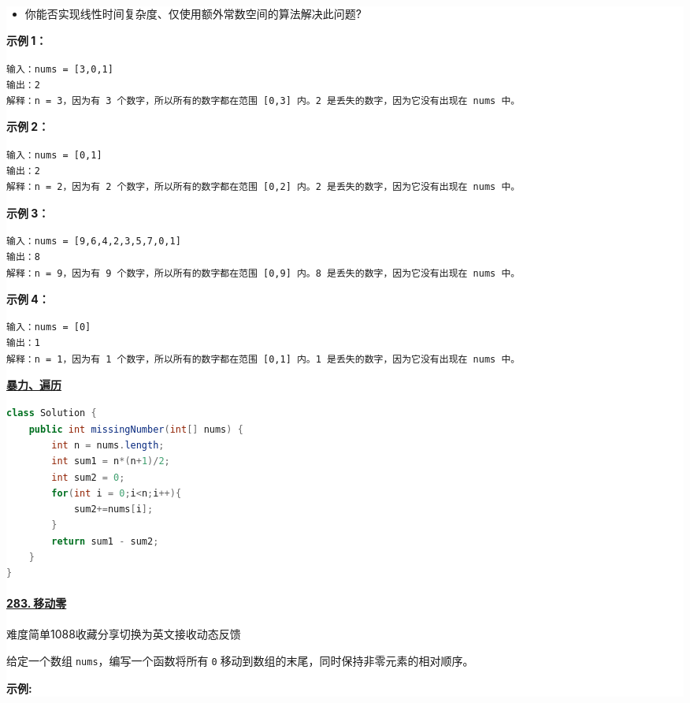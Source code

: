 - 你能否实现线性时间复杂度、仅使用额外常数空间的算法解决此问题?

**示例 1：**

```
输入：nums = [3,0,1]
输出：2
解释：n = 3，因为有 3 个数字，所以所有的数字都在范围 [0,3] 内。2 是丢失的数字，因为它没有出现在 nums 中。
```

**示例 2：**

```
输入：nums = [0,1]
输出：2
解释：n = 2，因为有 2 个数字，所以所有的数字都在范围 [0,2] 内。2 是丢失的数字，因为它没有出现在 nums 中。
```

**示例 3：**

```
输入：nums = [9,6,4,2,3,5,7,0,1]
输出：8
解释：n = 9，因为有 9 个数字，所以所有的数字都在范围 [0,9] 内。8 是丢失的数字，因为它没有出现在 nums 中。
```

**示例 4：**

```
输入：nums = [0]
输出：1
解释：n = 1，因为有 1 个数字，所以所有的数字都在范围 [0,1] 内。1 是丢失的数字，因为它没有出现在 nums 中。
```

**<u>暴力、遍历</u>**

```Java
class Solution {
    public int missingNumber(int[] nums) {
        int n = nums.length;
        int sum1 = n*(n+1)/2;
        int sum2 = 0;
        for(int i = 0;i<n;i++){
            sum2+=nums[i];
        }
        return sum1 - sum2;
    }
}
```

#### [283. 移动零](https://leetcode-cn.com/problems/move-zeroes/)

难度简单1088收藏分享切换为英文接收动态反馈

给定一个数组 `nums`，编写一个函数将所有 `0` 移动到数组的末尾，同时保持非零元素的相对顺序。

**示例:**
